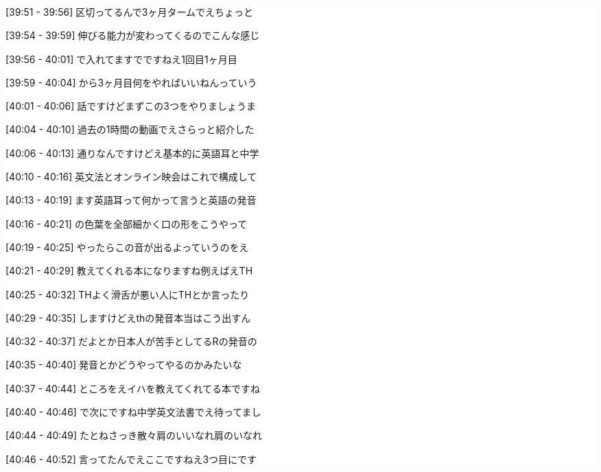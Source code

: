[39:51 - 39:56]
区切ってるんで3ヶ月タームでえちょっと

[39:54 - 39:59]
伸びる能力が変わってくるのでこんな感じ

[39:56 - 40:01]
で入れてますでですねえ1回目1ヶ月目

[39:59 - 40:04]
から3ヶ月目何をやればいいねんっていう

[40:01 - 40:06]
話ですけどまずこの3つをやりましょうま

[40:04 - 40:10]
過去の1時間の動画でえさらっと紹介した

[40:06 - 40:13]
通りなんですけどえ基本的に英語耳と中学

[40:10 - 40:16]
英文法とオンライン映会はこれで構成して

[40:13 - 40:19]
ます英語耳って何かって言うと英語の発音

[40:16 - 40:21]
の色葉を全部細かく口の形をこうやって

[40:19 - 40:25]
やったらこの音が出るよっていうのをえ

[40:21 - 40:29]
教えてくれる本になりますね例えばえTH

[40:25 - 40:32]
THよく滑舌が悪い人にTHとか言ったり

[40:29 - 40:35]
しますけどえthの発音本当はこう出すん

[40:32 - 40:37]
だよとか日本人が苦手としてるRの発音の

[40:35 - 40:40]
発音とかどうやってやるのかみたいな

[40:37 - 40:44]
ところをえイハを教えてくれてる本ですね

[40:40 - 40:46]
で次にですね中学英文法書でえ待ってまし

[40:44 - 40:49]
たとねさっき散々肩のいいなれ肩のいなれ

[40:46 - 40:52]
言ってたんでえここですねえ3つ目にです
